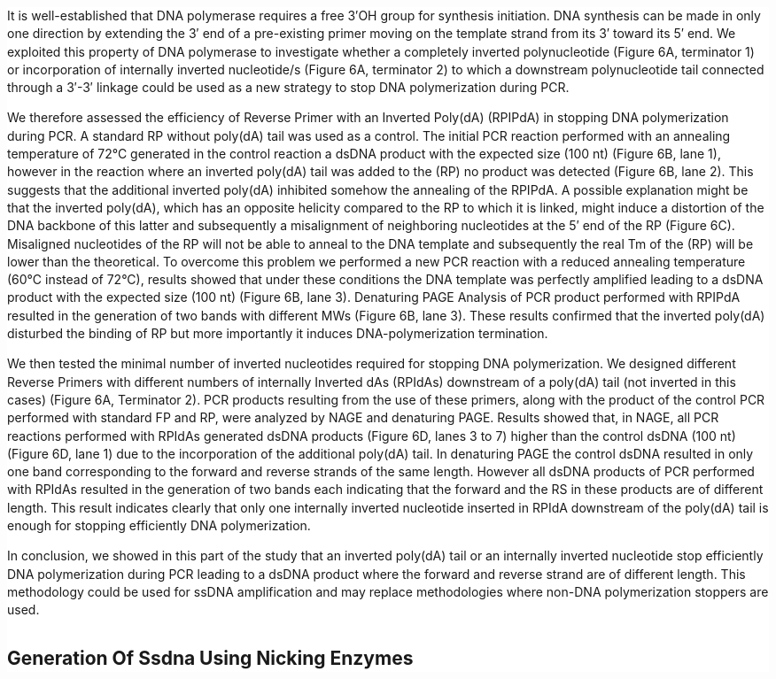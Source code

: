 
It is well-established that DNA polymerase requires a free 3′OH group for synthesis initiation. DNA synthesis can be made in only one direction by extending the 3′ end of a pre-existing primer moving on the template strand from its 3′ toward its 5′ end. We exploited this property of DNA polymerase to investigate whether a completely inverted polynucleotide (Figure 6A, terminator 1) or incorporation of internally inverted nucleotide/s (Figure 6A, terminator 2) to which a downstream polynucleotide tail connected through a 3′-3′ linkage could be used as a new strategy to stop DNA polymerization during PCR.

We therefore assessed the efficiency of Reverse Primer with an Inverted Poly(dA) (RPIPdA) in stopping DNA polymerization during PCR. A standard RP without poly(dA) tail was used as a control. The initial PCR reaction performed with an annealing temperature of 72°C generated in the control reaction a dsDNA product with the expected size (100 nt) (Figure 6B, lane 1), however in the reaction where an inverted poly(dA) tail was added to the (RP) no product was detected (Figure 6B, lane 2). This suggests that the additional inverted poly(dA) inhibited somehow the annealing of the RPIPdA. A possible explanation might be that the inverted poly(dA), which has an opposite helicity compared to the RP to which it is linked, might induce a distortion of the DNA backbone of this latter and subsequently a misalignment of neighboring nucleotides at the 5′ end of the RP (Figure 6C). Misaligned nucleotides of the RP will not be able to anneal to the DNA template and subsequently the real Tm of the (RP) will be lower than the theoretical. To overcome this problem we performed a new PCR reaction with a reduced annealing temperature (60°C instead of 72°C), results showed that under these conditions the DNA template was perfectly amplified leading to a dsDNA product with the expected size (100 nt) (Figure 6B, lane 3). Denaturing PAGE Analysis of PCR product performed with RPIPdA resulted in the generation of two bands with different MWs (Figure 6B, lane 3). These results confirmed that the inverted poly(dA) disturbed the binding of RP but more importantly it induces DNA-polymerization termination.

We then tested the minimal number of inverted nucleotides required for stopping DNA polymerization. We designed different Reverse Primers with different numbers of internally Inverted dAs (RPIdAs) downstream of a poly(dA) tail (not inverted in this cases) (Figure 6A, Terminator 2). PCR products resulting from the use of these primers, along with the product of the control PCR performed with standard FP and RP, were analyzed by NAGE and denaturing PAGE. Results showed that, in NAGE, all PCR reactions performed with RPIdAs generated dsDNA products (Figure 6D, lanes 3 to 7) higher than the control dsDNA (100 nt) (Figure 6D, lane 1) due to the incorporation of the additional poly(dA) tail. In denaturing PAGE the control dsDNA resulted in only one band corresponding to the forward and reverse strands of the same length. However all dsDNA products of PCR performed with RPIdAs resulted in the generation of two bands each indicating that the forward and the RS in these products are of different length. This result indicates clearly that only one internally inverted nucleotide inserted in RPIdA downstream of the poly(dA) tail is enough for stopping efficiently DNA polymerization.

In conclusion, we showed in this part of the study that an inverted poly(dA) tail or an internally inverted nucleotide stop efficiently DNA polymerization during PCR leading to a dsDNA product where the forward and reverse strand are of different length. This methodology could be used for ssDNA amplification and may replace methodologies where non-DNA polymerization stoppers are used.

## Generation Of Ssdna Using Nicking Enzymes
